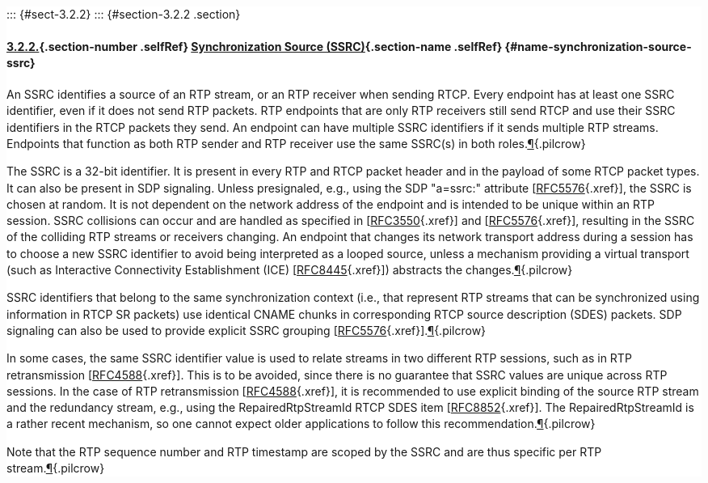 ::: {#sect-3.2.2}
::: {#section-3.2.2 .section}
#### [3.2.2.](#section-3.2.2){.section-number .selfRef} [Synchronization Source (SSRC)](#name-synchronization-source-ssrc){.section-name .selfRef} {#name-synchronization-source-ssrc}

An SSRC identifies a source of an RTP stream, or an RTP receiver when
sending RTCP. Every endpoint has at least one SSRC identifier, even if
it does not send RTP packets. RTP endpoints that are only RTP receivers
still send RTCP and use their SSRC identifiers in the RTCP packets they
send. An endpoint can have multiple SSRC identifiers if it sends
multiple RTP streams. Endpoints that function as both RTP sender and RTP
receiver use the same SSRC(s) in both
roles.[¶](#section-3.2.2-1){.pilcrow}

The SSRC is a 32-bit identifier. It is present in every RTP and RTCP
packet header and in the payload of some RTCP packet types. It can also
be present in SDP signaling. Unless presignaled, e.g., using the SDP
\"a=ssrc:\" attribute \[[RFC5576](#RFC5576){.xref}\], the SSRC is chosen
at random. It is not dependent on the network address of the endpoint
and is intended to be unique within an RTP session. SSRC collisions can
occur and are handled as specified in \[[RFC3550](#RFC3550){.xref}\] and
\[[RFC5576](#RFC5576){.xref}\], resulting in the SSRC of the colliding
RTP streams or receivers changing. An endpoint that changes its network
transport address during a session has to choose a new SSRC identifier
to avoid being interpreted as a looped source, unless a mechanism
providing a virtual transport (such as Interactive Connectivity
Establishment (ICE) \[[RFC8445](#RFC8445){.xref}\]) abstracts the
changes.[¶](#section-3.2.2-2){.pilcrow}

SSRC identifiers that belong to the same synchronization context (i.e.,
that represent RTP streams that can be synchronized using information in
RTCP SR packets) use identical CNAME chunks in corresponding RTCP source
description (SDES) packets. SDP signaling can also be used to provide
explicit SSRC grouping
\[[RFC5576](#RFC5576){.xref}\].[¶](#section-3.2.2-3){.pilcrow}

In some cases, the same SSRC identifier value is used to relate streams
in two different RTP sessions, such as in RTP retransmission
\[[RFC4588](#RFC4588){.xref}\]. This is to be avoided, since there is no
guarantee that SSRC values are unique across RTP sessions. In the case
of RTP retransmission \[[RFC4588](#RFC4588){.xref}\], it is recommended
to use explicit binding of the source RTP stream and the redundancy
stream, e.g., using the RepairedRtpStreamId RTCP SDES item
\[[RFC8852](#RFC8852){.xref}\]. The RepairedRtpStreamId is a rather
recent mechanism, so one cannot expect older applications to follow this
recommendation.[¶](#section-3.2.2-4){.pilcrow}

Note that the RTP sequence number and RTP timestamp are scoped by the
SSRC and are thus specific per RTP
stream.[¶](#section-3.2.2-5){.pilcrow}
